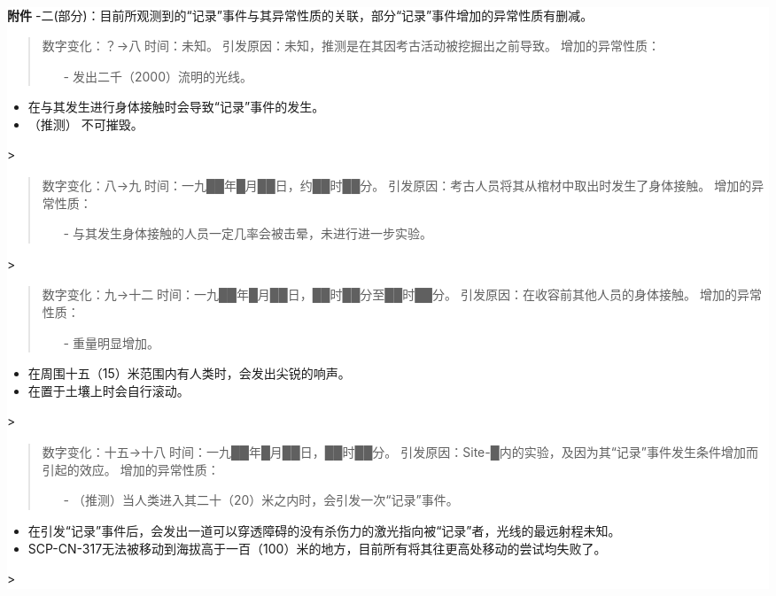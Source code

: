 **附件** -二(部分)：目前所观测到的“记录”事件与其异常性质的关联，部分“记录”事件增加的异常性质有删减。


> 数字变化：？→八
时间：未知。
引发原因：未知，推测是在其因考古活动被挖掘出之前导致。
增加的异常性质：
> 
> <ul>- &#21457;&#20986;&#20108;&#21315;&#65288;2000&#65289;&#27969;&#26126;&#30340;&#20809;&#32447;&#12290;
- &#22312;&#19982;&#20854;&#21457;&#29983;&#36827;&#34892;&#36523;&#20307;&#25509;&#35302;&#26102;&#20250;&#23548;&#33268;&#8220;&#35760;&#24405;&#8221;&#20107;&#20214;&#30340;&#21457;&#29983;&#12290;
- &#65288;&#25512;&#27979;&#65289; &#19981;&#21487;&#25703;&#27585;&#12290;
</ul>> 


> 数字变化：八→九
时间：一九██年█月██日，约██时██分。
引发原因：考古人员将其从棺材中取出时发生了身体接触。
增加的异常性质：
> 
> <ul>- &#19982;&#20854;&#21457;&#29983;&#36523;&#20307;&#25509;&#35302;&#30340;&#20154;&#21592;&#19968;&#23450;&#20960;&#29575;&#20250;&#34987;&#20987;&#26197;&#65292;&#26410;&#36827;&#34892;&#36827;&#19968;&#27493;&#23454;&#39564;&#12290;
</ul>> 


> 数字变化：九→十二
时间：一九██年█月██日，██时██分至██时██分。
引发原因：在收容前其他人员的身体接触。
增加的异常性质：
> 
> <ul>- &#37325;&#37327;&#26126;&#26174;&#22686;&#21152;&#12290;
- &#22312;&#21608;&#22260;&#21313;&#20116;&#65288;15&#65289;&#31859;&#33539;&#22260;&#20869;&#26377;&#20154;&#31867;&#26102;&#65292;&#20250;&#21457;&#20986;&#23574;&#38160;&#30340;&#21709;&#22768;&#12290;
- &#22312;&#32622;&#20110;&#22303;&#22756;&#19978;&#26102;&#20250;&#33258;&#34892;&#28378;&#21160;&#12290;
</ul>> 


> 数字变化：十五→十八
时间：一九██年█月██日，██时██分。
引发原因：Site-█内的实验，及因为其“记录”事件发生条件增加而引起的效应。
增加的异常性质：
> 
> <ul>- &#65288;&#25512;&#27979;&#65289;&#24403;&#20154;&#31867;&#36827;&#20837;&#20854;&#20108;&#21313;&#65288;20&#65289;&#31859;&#20043;&#20869;&#26102;&#65292;&#20250;&#24341;&#21457;&#19968;&#27425;&#8220;&#35760;&#24405;&#8221;&#20107;&#20214;&#12290;
- &#22312;&#24341;&#21457;&#8220;&#35760;&#24405;&#8221;&#20107;&#20214;&#21518;&#65292;&#20250;&#21457;&#20986;&#19968;&#36947;&#21487;&#20197;&#31359;&#36879;&#38556;&#30861;&#30340;&#27809;&#26377;&#26432;&#20260;&#21147;&#30340;&#28608;&#20809;&#25351;&#21521;&#34987;&#8220;&#35760;&#24405;&#8221;&#32773;&#65292;&#20809;&#32447;&#30340;&#26368;&#36828;&#23556;&#31243;&#26410;&#30693;&#12290;
- SCP-CN-317&#26080;&#27861;&#34987;&#31227;&#21160;&#21040;&#28023;&#25300;&#39640;&#20110;&#19968;&#30334;&#65288;100&#65289;&#31859;&#30340;&#22320;&#26041;&#65292;&#30446;&#21069;&#25152;&#26377;&#23558;&#20854;&#24448;&#26356;&#39640;&#22788;&#31227;&#21160;&#30340;&#23581;&#35797;&#22343;&#22833;&#36133;&#20102;&#12290;
</ul>> 

